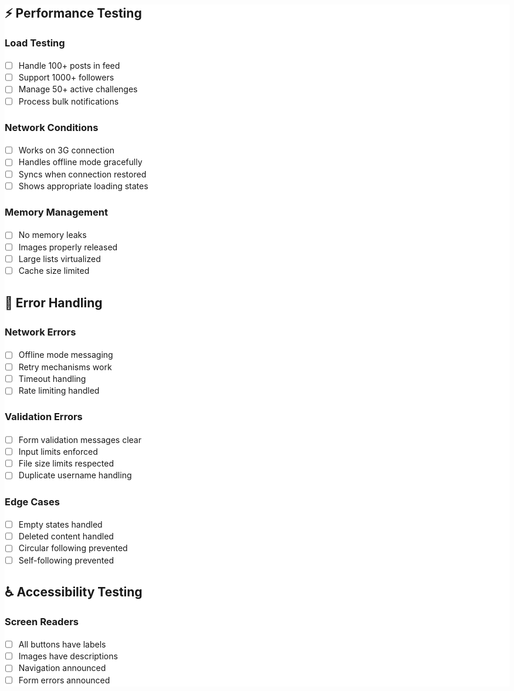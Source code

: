 ## ⚡ Performance Testing

### Load Testing
- [ ] Handle 100+ posts in feed
- [ ] Support 1000+ followers
- [ ] Manage 50+ active challenges
- [ ] Process bulk notifications

### Network Conditions
- [ ] Works on 3G connection
- [ ] Handles offline mode gracefully
- [ ] Syncs when connection restored
- [ ] Shows appropriate loading states

### Memory Management
- [ ] No memory leaks
- [ ] Images properly released
- [ ] Large lists virtualized
- [ ] Cache size limited

## 🐛 Error Handling

### Network Errors
- [ ] Offline mode messaging
- [ ] Retry mechanisms work
- [ ] Timeout handling
- [ ] Rate limiting handled

### Validation Errors
- [ ] Form validation messages clear
- [ ] Input limits enforced
- [ ] File size limits respected
- [ ] Duplicate username handling

### Edge Cases
- [ ] Empty states handled
- [ ] Deleted content handled
- [ ] Circular following prevented
- [ ] Self-following prevented

## ♿ Accessibility Testing

### Screen Readers
- [ ] All buttons have labels
- [ ] Images have descriptions
- [ ] Navigation announced
- [ ] Form errors announced
